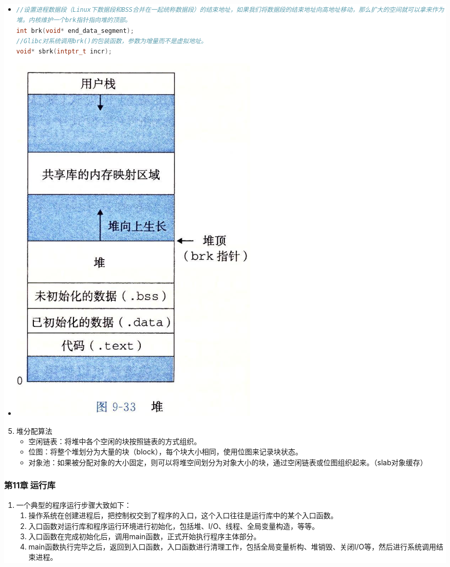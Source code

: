    + ```c
     //设置进程数据段（Linux下数据段和BSS合并在一起统称数据段）的结束地址，如果我们将数据段的结束地址向高地址移动，那么扩大的空间就可以拿来作为堆。内核维护一个brk指针指向堆的顶部。
     int brk(void* end_data_segment);
     //Glibc对系统调用brk()的包装函数，参数为增量而不是虚拟地址。
     void* sbrk(intptr_t incr);
     ```
   
   + ![图](./images/堆.png)

5. 堆分配算法
   + 空闲链表：将堆中各个空闲的块按照链表的方式组织。
   + 位图：将整个堆划分为大量的块（block），每个块大小相同，使用位图来记录块状态。
   + 对象池：如果被分配对象的大小固定，则可以将堆空间划分为对象大小的块，通过空闲链表或位图组织起来。（slab对象缓存）

### 第11章 运行库

1. 一个典型的程序运行步骤大致如下：
   1. 操作系统在创建进程后，把控制权交到了程序的入口，这个入口往往是运行库中的某个入口函数。
   2. 入口函数对运行库和程序运行环境进行初始化，包括堆、I/O、线程、全局变量构造，等等。
   3. 入口函数在完成初始化后，调用main函数，正式开始执行程序主体部分。
   4. main函数执行完毕之后，返回到入口函数，入口函数进行清理工作，包括全局变量析构、堆销毁、关闭I/O等，然后进行系统调用结束进程。
